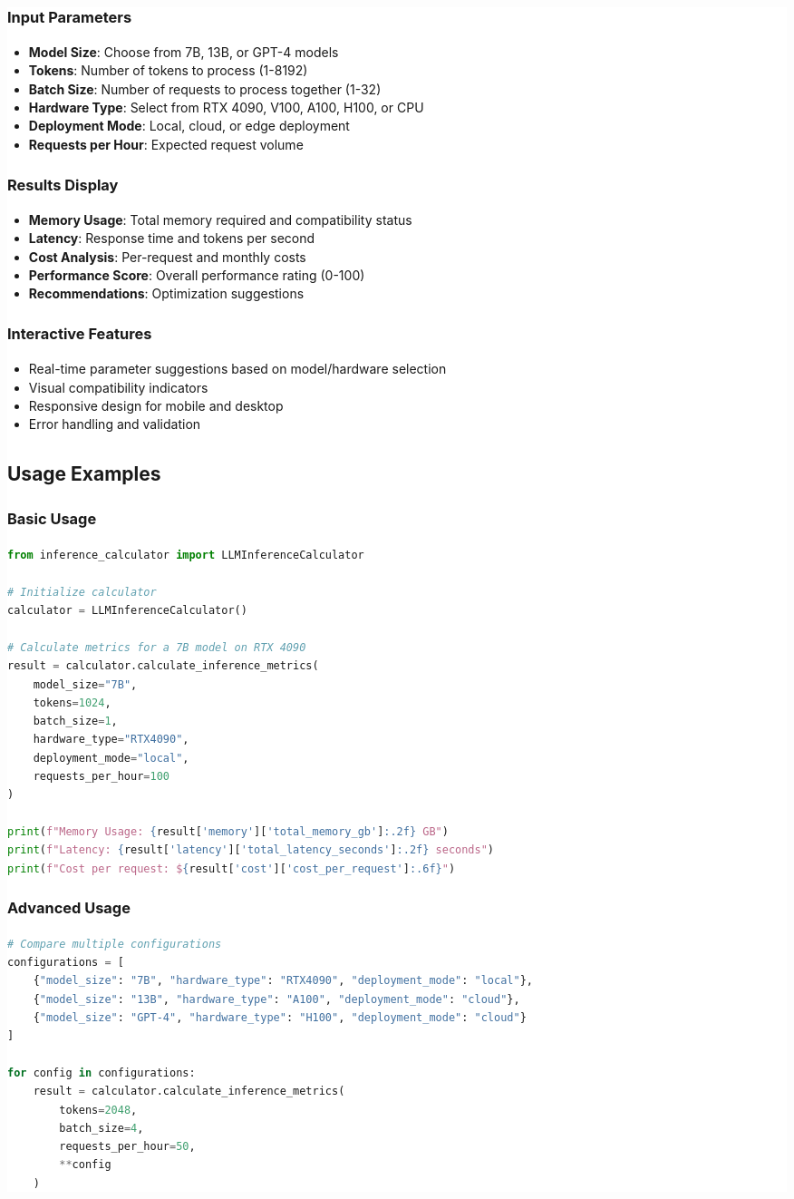 ### Input Parameters
- **Model Size**: Choose from 7B, 13B, or GPT-4 models
- **Tokens**: Number of tokens to process (1-8192)
- **Batch Size**: Number of requests to process together (1-32)
- **Hardware Type**: Select from RTX 4090, V100, A100, H100, or CPU
- **Deployment Mode**: Local, cloud, or edge deployment
- **Requests per Hour**: Expected request volume

### Results Display
- **Memory Usage**: Total memory required and compatibility status
- **Latency**: Response time and tokens per second
- **Cost Analysis**: Per-request and monthly costs
- **Performance Score**: Overall performance rating (0-100)
- **Recommendations**: Optimization suggestions

### Interactive Features
- Real-time parameter suggestions based on model/hardware selection
- Visual compatibility indicators
- Responsive design for mobile and desktop
- Error handling and validation

## Usage Examples

### Basic Usage

```python
from inference_calculator import LLMInferenceCalculator

# Initialize calculator
calculator = LLMInferenceCalculator()

# Calculate metrics for a 7B model on RTX 4090
result = calculator.calculate_inference_metrics(
    model_size="7B",
    tokens=1024,
    batch_size=1,
    hardware_type="RTX4090",
    deployment_mode="local",
    requests_per_hour=100
)

print(f"Memory Usage: {result['memory']['total_memory_gb']:.2f} GB")
print(f"Latency: {result['latency']['total_latency_seconds']:.2f} seconds")
print(f"Cost per request: ${result['cost']['cost_per_request']:.6f}")
```

### Advanced Usage

```python
# Compare multiple configurations
configurations = [
    {"model_size": "7B", "hardware_type": "RTX4090", "deployment_mode": "local"},
    {"model_size": "13B", "hardware_type": "A100", "deployment_mode": "cloud"},
    {"model_size": "GPT-4", "hardware_type": "H100", "deployment_mode": "cloud"}
]

for config in configurations:
    result = calculator.calculate_inference_metrics(
        tokens=2048,
        batch_size=4,
        requests_per_hour=50,
        **config
    )
```